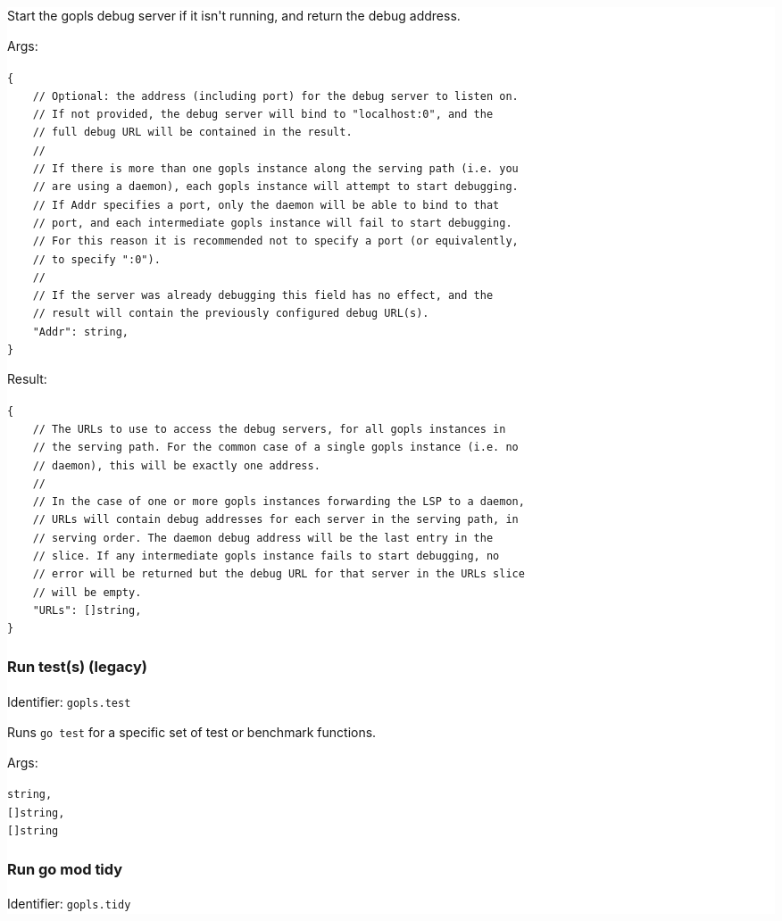 Start the gopls debug server if it isn't running, and return the debug
address.

Args:

```
{
	// Optional: the address (including port) for the debug server to listen on.
	// If not provided, the debug server will bind to "localhost:0", and the
	// full debug URL will be contained in the result.
	// 
	// If there is more than one gopls instance along the serving path (i.e. you
	// are using a daemon), each gopls instance will attempt to start debugging.
	// If Addr specifies a port, only the daemon will be able to bind to that
	// port, and each intermediate gopls instance will fail to start debugging.
	// For this reason it is recommended not to specify a port (or equivalently,
	// to specify ":0").
	// 
	// If the server was already debugging this field has no effect, and the
	// result will contain the previously configured debug URL(s).
	"Addr": string,
}
```

Result:

```
{
	// The URLs to use to access the debug servers, for all gopls instances in
	// the serving path. For the common case of a single gopls instance (i.e. no
	// daemon), this will be exactly one address.
	// 
	// In the case of one or more gopls instances forwarding the LSP to a daemon,
	// URLs will contain debug addresses for each server in the serving path, in
	// serving order. The daemon debug address will be the last entry in the
	// slice. If any intermediate gopls instance fails to start debugging, no
	// error will be returned but the debug URL for that server in the URLs slice
	// will be empty.
	"URLs": []string,
}
```

### **Run test(s) (legacy)**
Identifier: `gopls.test`

Runs `go test` for a specific set of test or benchmark functions.

Args:

```
string,
[]string,
[]string
```

### **Run go mod tidy**
Identifier: `gopls.tidy`
